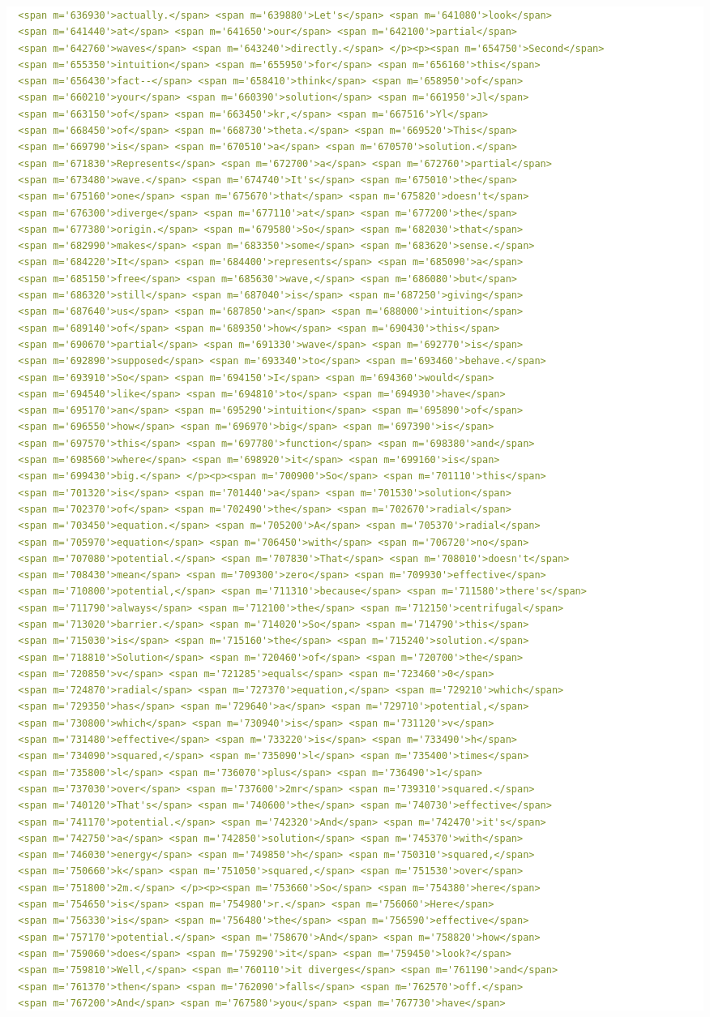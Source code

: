 ```yaml
  <span m='636930'>actually.</span> <span m='639880'>Let's</span> <span m='641080'>look</span>
  <span m='641440'>at</span> <span m='641650'>our</span> <span m='642100'>partial</span>
  <span m='642760'>waves</span> <span m='643240'>directly.</span> </p><p><span m='654750'>Second</span>
  <span m='655350'>intuition</span> <span m='655950'>for</span> <span m='656160'>this</span>
  <span m='656430'>fact--</span> <span m='658410'>think</span> <span m='658950'>of</span>
  <span m='660210'>your</span> <span m='660390'>solution</span> <span m='661950'>Jl</span>
  <span m='663150'>of</span> <span m='663450'>kr,</span> <span m='667516'>Yl</span>
  <span m='668450'>of</span> <span m='668730'>theta.</span> <span m='669520'>This</span>
  <span m='669790'>is</span> <span m='670510'>a</span> <span m='670570'>solution.</span>
  <span m='671830'>Represents</span> <span m='672700'>a</span> <span m='672760'>partial</span>
  <span m='673480'>wave.</span> <span m='674740'>It's</span> <span m='675010'>the</span>
  <span m='675160'>one</span> <span m='675670'>that</span> <span m='675820'>doesn't</span>
  <span m='676300'>diverge</span> <span m='677110'>at</span> <span m='677200'>the</span>
  <span m='677380'>origin.</span> <span m='679580'>So</span> <span m='682030'>that</span>
  <span m='682990'>makes</span> <span m='683350'>some</span> <span m='683620'>sense.</span>
  <span m='684220'>It</span> <span m='684400'>represents</span> <span m='685090'>a</span>
  <span m='685150'>free</span> <span m='685630'>wave,</span> <span m='686080'>but</span>
  <span m='686320'>still</span> <span m='687040'>is</span> <span m='687250'>giving</span>
  <span m='687640'>us</span> <span m='687850'>an</span> <span m='688000'>intuition</span>
  <span m='689140'>of</span> <span m='689350'>how</span> <span m='690430'>this</span>
  <span m='690670'>partial</span> <span m='691330'>wave</span> <span m='692770'>is</span>
  <span m='692890'>supposed</span> <span m='693340'>to</span> <span m='693460'>behave.</span>
  <span m='693910'>So</span> <span m='694150'>I</span> <span m='694360'>would</span>
  <span m='694540'>like</span> <span m='694810'>to</span> <span m='694930'>have</span>
  <span m='695170'>an</span> <span m='695290'>intuition</span> <span m='695890'>of</span>
  <span m='696550'>how</span> <span m='696970'>big</span> <span m='697390'>is</span>
  <span m='697570'>this</span> <span m='697780'>function</span> <span m='698380'>and</span>
  <span m='698560'>where</span> <span m='698920'>it</span> <span m='699160'>is</span>
  <span m='699430'>big.</span> </p><p><span m='700900'>So</span> <span m='701110'>this</span>
  <span m='701320'>is</span> <span m='701440'>a</span> <span m='701530'>solution</span>
  <span m='702370'>of</span> <span m='702490'>the</span> <span m='702670'>radial</span>
  <span m='703450'>equation.</span> <span m='705200'>A</span> <span m='705370'>radial</span>
  <span m='705970'>equation</span> <span m='706450'>with</span> <span m='706720'>no</span>
  <span m='707080'>potential.</span> <span m='707830'>That</span> <span m='708010'>doesn't</span>
  <span m='708430'>mean</span> <span m='709300'>zero</span> <span m='709930'>effective</span>
  <span m='710800'>potential,</span> <span m='711310'>because</span> <span m='711580'>there's</span>
  <span m='711790'>always</span> <span m='712100'>the</span> <span m='712150'>centrifugal</span>
  <span m='713020'>barrier.</span> <span m='714020'>So</span> <span m='714790'>this</span>
  <span m='715030'>is</span> <span m='715160'>the</span> <span m='715240'>solution.</span>
  <span m='718810'>Solution</span> <span m='720460'>of</span> <span m='720700'>the</span>
  <span m='720850'>v</span> <span m='721285'>equals</span> <span m='723460'>0</span>
  <span m='724870'>radial</span> <span m='727370'>equation,</span> <span m='729210'>which</span>
  <span m='729350'>has</span> <span m='729640'>a</span> <span m='729710'>potential,</span>
  <span m='730800'>which</span> <span m='730940'>is</span> <span m='731120'>v</span>
  <span m='731480'>effective</span> <span m='733220'>is</span> <span m='733490'>h</span>
  <span m='734090'>squared,</span> <span m='735090'>l</span> <span m='735400'>times</span>
  <span m='735800'>l</span> <span m='736070'>plus</span> <span m='736490'>1</span>
  <span m='737030'>over</span> <span m='737600'>2mr</span> <span m='739310'>squared.</span>
  <span m='740120'>That's</span> <span m='740600'>the</span> <span m='740730'>effective</span>
  <span m='741170'>potential.</span> <span m='742320'>And</span> <span m='742470'>it's</span>
  <span m='742750'>a</span> <span m='742850'>solution</span> <span m='745370'>with</span>
  <span m='746030'>energy</span> <span m='749850'>h</span> <span m='750310'>squared,</span>
  <span m='750660'>k</span> <span m='751050'>squared,</span> <span m='751530'>over</span>
  <span m='751800'>2m.</span> </p><p><span m='753660'>So</span> <span m='754380'>here</span>
  <span m='754650'>is</span> <span m='754980'>r.</span> <span m='756060'>Here</span>
  <span m='756330'>is</span> <span m='756480'>the</span> <span m='756590'>effective</span>
  <span m='757170'>potential.</span> <span m='758670'>And</span> <span m='758820'>how</span>
  <span m='759060'>does</span> <span m='759290'>it</span> <span m='759450'>look?</span>
  <span m='759810'>Well,</span> <span m='760110'>it diverges</span> <span m='761190'>and</span>
  <span m='761370'>then</span> <span m='762090'>falls</span> <span m='762570'>off.</span>
  <span m='767200'>And</span> <span m='767580'>you</span> <span m='767730'>have</span>
```